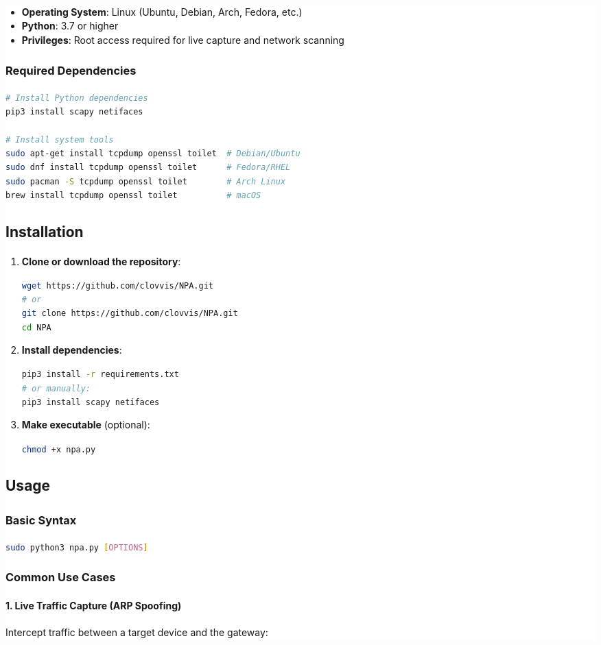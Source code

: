- **Operating System**: Linux (Ubuntu, Debian, Arch, Fedora, etc.)
- **Python**: 3.7 or higher
- **Privileges**: Root access required for live capture and network scanning

### Required Dependencies

```bash
# Install Python dependencies
pip3 install scapy netifaces

# Install system tools
sudo apt-get install tcpdump openssl toilet  # Debian/Ubuntu
sudo dnf install tcpdump openssl toilet      # Fedora/RHEL
sudo pacman -S tcpdump openssl toilet        # Arch Linux
brew install tcpdump openssl toilet          # macOS
```

## Installation

1. **Clone or download the repository**:

   ```bash
   wget https://github.com/clovvis/NPA.git
   # or
   git clone https://github.com/clovvis/NPA.git
   cd NPA
   ```

2. **Install dependencies**:

   ```bash
   pip3 install -r requirements.txt
   # or manually:
   pip3 install scapy netifaces
   ```

3. **Make executable** (optional):
   ```bash
   chmod +x npa.py
   ```

## Usage

### Basic Syntax

```bash
sudo python3 npa.py [OPTIONS]
```

### Common Use Cases

#### 1. Live Traffic Capture (ARP Spoofing)

Intercept traffic between a target device and the gateway:
